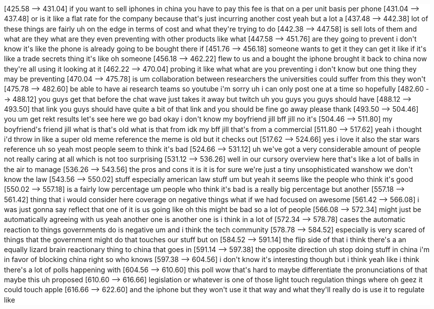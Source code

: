 [425.58 --> 431.04]  if you want to sell iphones in china you have to pay this fee is that on a per unit basis per phone
[431.04 --> 437.48]  or is it like a flat rate for the company because that's just incurring another cost yeah but a lot a
[437.48 --> 442.38]  lot of these things are fairly uh on the edge in terms of cost and what they're trying to do
[442.38 --> 447.58]  is sell lots of them and what are they what are they even preventing with other products like what
[447.58 --> 451.76]  are they going to prevent i don't know it's like the phone is already going to be bought there if
[451.76 --> 456.18]  someone wants to get it they can get it like if it's like a trade secrets thing it's like oh someone
[456.18 --> 462.22]  flew to us and a bought the iphone brought it back to china now they're all using it looking at it
[462.22 --> 470.04]  probing it like what what are you preventing i don't know but one thing they may be preventing
[470.04 --> 475.78]  is um collaboration between researchers the universities could suffer from this they won't
[475.78 --> 482.60]  be able to have ai research teams so youtube i'm sorry uh i can only post one at a time so hopefully
[482.60 --> 488.12]  you guys get that before the chat wave just takes it away but twitch uh you guys you guys should have
[488.12 --> 493.50]  that link you guys should have quite a bit of that link and you should be fine go away please thank
[493.50 --> 504.46]  you um get rekt results let's see here we go bad okay i don't know my boyfriend jill bff jill no it's
[504.46 --> 511.80]  my boyfriend's friend jill what is that's old what is that from idk my bff jill that's from a commercial
[511.80 --> 517.62]  yeah i thought i'd throw in like a super old meme reference the meme is old but it checks out
[517.62 --> 524.66]  yes i love it also the star wars reference uh so yeah most people seem to think it's bad
[524.66 --> 531.12]  uh we've got a very considerable amount of people not really caring at all which is not too surprising
[531.12 --> 536.26]  well in our cursory overview here that's like a lot of balls in the air to manage
[536.26 --> 543.56]  the pros and cons it is it is for sure we're just a tiny unsophisticated wanshow we don't know the law
[543.56 --> 550.02]  stuff especially american law stuff um but yeah it seems like the people who think it's good
[550.02 --> 557.18]  is a fairly low percentage um people who think it's bad is a really big percentage but another
[557.18 --> 561.42]  thing that i would consider here coverage on negative things what if we had focused on awesome
[561.42 --> 566.08]  i was just gonna say reflect that one of it is us going like oh this might be bad so a lot of people
[566.08 --> 572.34]  might just be automatically agreeing with us yeah another one is another one is i think in a lot of
[572.34 --> 578.78]  cases the automatic reaction to things governments do is negative um and i think the tech community
[578.78 --> 584.52]  especially is very scared of things that the government might do that touches our stuff but on
[584.52 --> 591.14]  the flip side of that i think there's a an equally lizard brain reactionary thing to china that goes in
[591.14 --> 597.38]  the opposite direction uh stop doing stuff in china i'm in favor of blocking china right so who knows
[597.38 --> 604.56]  i don't know it's interesting though but i think yeah like i think there's a lot of polls happening with
[604.56 --> 610.60]  this poll wow that's hard to maybe differentiate the pronunciations of that maybe this uh proposed
[610.60 --> 616.66]  legislation or whatever is one of those light touch regulation things where oh geez it could touch apple
[616.66 --> 622.60]  and the iphone but they won't use it that way and what they'll really do is use it to regulate like